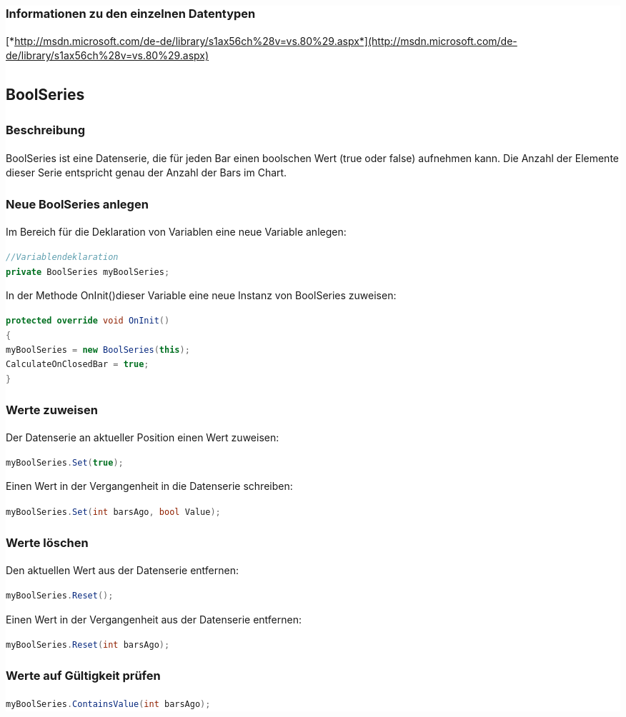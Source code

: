 ### Informationen zu den einzelnen Datentypen
[*http://msdn.microsoft.com/de-de/library/s1ax56ch%28v=vs.80%29.aspx*](http://msdn.microsoft.com/de-de/library/s1ax56ch%28v=vs.80%29.aspx)

## BoolSeries
### Beschreibung
BoolSeries ist eine Datenserie, die für jeden Bar einen boolschen Wert (true oder false) aufnehmen kann. Die Anzahl der Elemente dieser Serie entspricht genau der Anzahl der Bars im Chart.

### Neue BoolSeries anlegen
Im Bereich für die Deklaration von Variablen eine neue Variable anlegen:

```cs
//Variablendeklaration
private BoolSeries myBoolSeries;
```
In der Methode OnInit()dieser Variable eine neue Instanz von BoolSeries zuweisen:
```cs
protected override void OnInit()
{
myBoolSeries = new BoolSeries(this);
CalculateOnClosedBar = true;
}
```

### Werte zuweisen
Der Datenserie an aktueller Position einen Wert zuweisen:

```cs
myBoolSeries.Set(true);
```

Einen Wert in der Vergangenheit in die Datenserie schreiben:

```cs
myBoolSeries.Set(int barsAgo, bool Value);
```

### Werte löschen
Den aktuellen Wert aus der Datenserie entfernen:

```cs
myBoolSeries.Reset();
```

Einen Wert in der Vergangenheit aus der Datenserie entfernen:
```cs
myBoolSeries.Reset(int barsAgo);
```

### Werte auf Gültigkeit prüfen
```cs
myBoolSeries.ContainsValue(int barsAgo);
```
